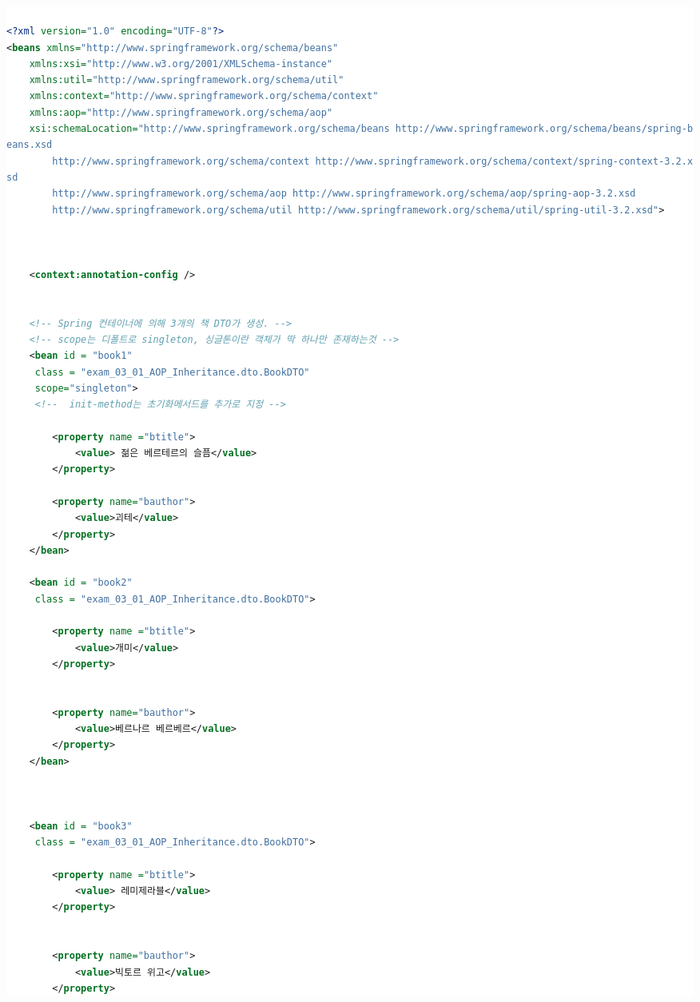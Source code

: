 ```xml

<?xml version="1.0" encoding="UTF-8"?>
<beans xmlns="http://www.springframework.org/schema/beans"
	xmlns:xsi="http://www.w3.org/2001/XMLSchema-instance"
	xmlns:util="http://www.springframework.org/schema/util"
	xmlns:context="http://www.springframework.org/schema/context"
	xmlns:aop="http://www.springframework.org/schema/aop"
	xsi:schemaLocation="http://www.springframework.org/schema/beans http://www.springframework.org/schema/beans/spring-beans.xsd
		http://www.springframework.org/schema/context http://www.springframework.org/schema/context/spring-context-3.2.xsd
		http://www.springframework.org/schema/aop http://www.springframework.org/schema/aop/spring-aop-3.2.xsd
		http://www.springframework.org/schema/util http://www.springframework.org/schema/util/spring-util-3.2.xsd">

	
	
	<context:annotation-config />
	
	
	<!-- Spring 컨테이너에 의해 3개의 책 DTO가 생성. -->
	<!-- scope는 디폴트로 singleton, 싱글톤이란 객체가 딱 하나만 존재하는것 -->
	<bean id = "book1"
	 class = "exam_03_01_AOP_Inheritance.dto.BookDTO"
	 scope="singleton">
	 <!--  init-method는 초기화메서드를 추가로 지정 -->
	
		<property name ="btitle"> 
			<value> 젊은 베르테르의 슬픔</value>
		</property>
		
		<property name="bauthor">
			<value>괴테</value>
		</property>
	</bean>

	<bean id = "book2"
	 class = "exam_03_01_AOP_Inheritance.dto.BookDTO">
	
		<property name ="btitle"> 
			<value>개미</value>
		</property>
		
		
		<property name="bauthor">
			<value>베르나르 베르베르</value>
		</property>
	</bean>
	
	
		
	<bean id = "book3"
	 class = "exam_03_01_AOP_Inheritance.dto.BookDTO">
	
		<property name ="btitle"> 
			<value> 레미제라블</value>
		</property>
		
		
		<property name="bauthor">
			<value>빅토르 위고</value>
		</property>
```